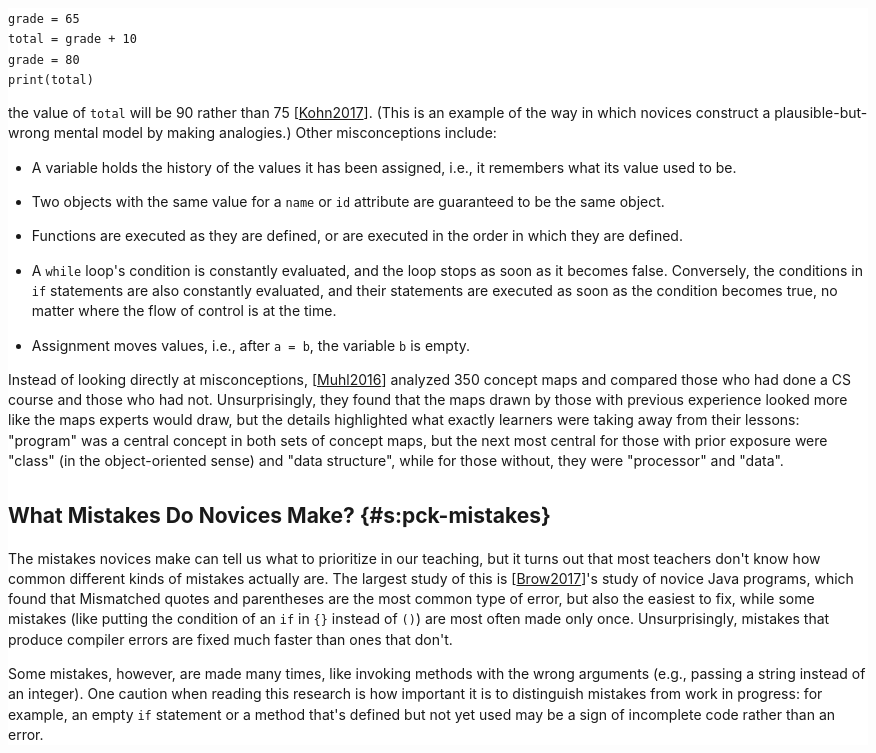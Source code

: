     grade = 65
    total = grade + 10
    grade = 80
    print(total)

the value of `total` will be 90 rather than 75 [[Kohn2017](#CITE)].
(This is an example of the way in which novices construct a
plausible-but-wrong mental model by making analogies.)  Other
misconceptions include:

- A variable holds the history of the values it has been assigned,
  i.e., it remembers what its value used to be.

- Two objects with the same value for a `name` or `id` attribute are
  guaranteed to be the same object.

- Functions are executed as they are defined, or are executed in the
  order in which they are defined.

- A `while` loop's condition is constantly evaluated, and the loop
  stops as soon as it becomes false. Conversely, the conditions in
  `if` statements are also constantly evaluated, and their statements
  are executed as soon as the condition becomes true, no matter where
  the flow of control is at the time.

- Assignment moves values, i.e., after `a = b`, the variable `b` is
  empty.

Instead of looking directly at misconceptions, [[Muhl2016](#CITE)]
analyzed 350 concept maps and compared those who had done a CS course
and those who had not. Unsurprisingly, they found that the maps drawn by
those with previous experience looked more like the maps experts would
draw, but the details highlighted what exactly learners were taking away
from their lessons: "program" was a central concept in both sets of
concept maps, but the next most central for those with prior exposure
were "class" (in the object-oriented sense) and "data structure", while
for those without, they were "processor" and "data".

## What Mistakes Do Novices Make? {#s:pck-mistakes}

The mistakes novices make can tell us what to prioritize in our
teaching, but it turns out that most teachers don't know how common
different kinds of mistakes actually are. The largest study of this is
[[Brow2017](#CITE)]'s study of novice Java programs, which found that
Mismatched quotes and parentheses are the most common type of error, but
also the easiest to fix, while some mistakes (like putting the condition
of an `if` in `{}` instead of `()`) are most often made only once.
Unsurprisingly, mistakes that produce compiler errors are fixed much
faster than ones that don't.

Some mistakes, however, are made many times, like invoking methods with
the wrong arguments (e.g., passing a string instead of an integer). One
caution when reading this research is how important it is to distinguish
mistakes from work in progress: for example, an empty `if` statement or
a method that's defined but not yet used may be a sign of incomplete
code rather than an error.
